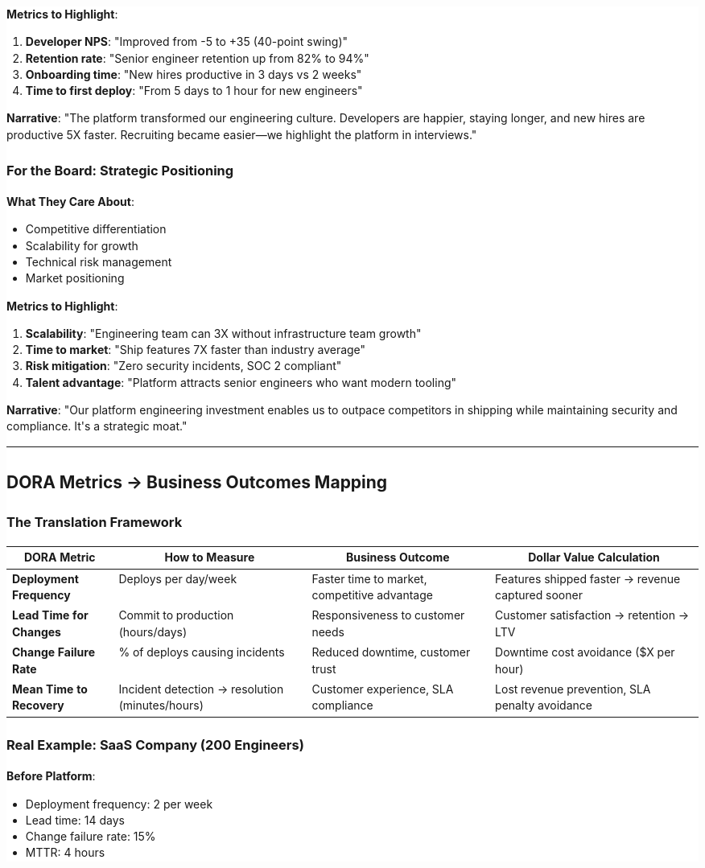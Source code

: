 **Metrics to Highlight**:

1. **Developer NPS**: "Improved from -5 to +35 (40-point swing)"
2. **Retention rate**: "Senior engineer retention up from 82% to 94%"
3. **Onboarding time**: "New hires productive in 3 days vs 2 weeks"
4. **Time to first deploy**: "From 5 days to 1 hour for new engineers"

**Narrative**:
"The platform transformed our engineering culture. Developers are happier, staying longer, and new hires are productive 5X faster. Recruiting became easier—we highlight the platform in interviews."

### For the Board: Strategic Positioning

**What They Care About**:
- Competitive differentiation
- Scalability for growth
- Technical risk management
- Market positioning

**Metrics to Highlight**:

1. **Scalability**: "Engineering team can 3X without infrastructure team growth"
2. **Time to market**: "Ship features 7X faster than industry average"
3. **Risk mitigation**: "Zero security incidents, SOC 2 compliant"
4. **Talent advantage**: "Platform attracts senior engineers who want modern tooling"

**Narrative**:
"Our platform engineering investment enables us to outpace competitors in shipping while maintaining security and compliance. It's a strategic moat."

---

## DORA Metrics → Business Outcomes Mapping

### The Translation Framework

| DORA Metric | How to Measure | Business Outcome | Dollar Value Calculation |
|-------------|----------------|------------------|--------------------------|
| **Deployment Frequency** | Deploys per day/week | Faster time to market, competitive advantage | Features shipped faster → revenue captured sooner |
| **Lead Time for Changes** | Commit to production (hours/days) | Responsiveness to customer needs | Customer satisfaction → retention → LTV |
| **Change Failure Rate** | % of deploys causing incidents | Reduced downtime, customer trust | Downtime cost avoidance ($X per hour) |
| **Mean Time to Recovery** | Incident detection → resolution (minutes/hours) | Customer experience, SLA compliance | Lost revenue prevention, SLA penalty avoidance |

### Real Example: SaaS Company (200 Engineers)

**Before Platform**:
- Deployment frequency: 2 per week
- Lead time: 14 days
- Change failure rate: 15%
- MTTR: 4 hours
